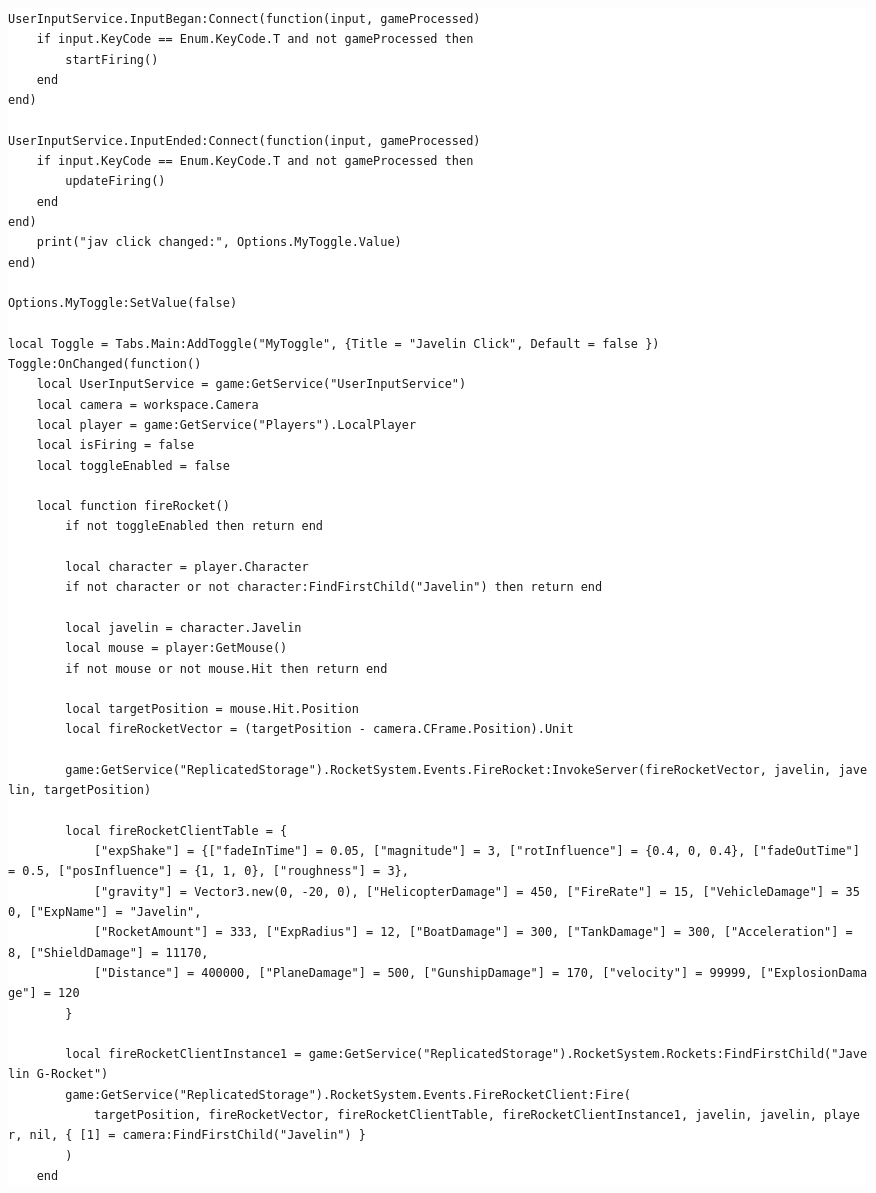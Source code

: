     UserInputService.InputBegan:Connect(function(input, gameProcessed)
        if input.KeyCode == Enum.KeyCode.T and not gameProcessed then
            startFiring()
        end
    end)
    
    UserInputService.InputEnded:Connect(function(input, gameProcessed)
        if input.KeyCode == Enum.KeyCode.T and not gameProcessed then
            updateFiring() 
        end
    end)
        print("jav click changed:", Options.MyToggle.Value)
    end)

    Options.MyToggle:SetValue(false)

    local Toggle = Tabs.Main:AddToggle("MyToggle", {Title = "Javelin Click", Default = false })
    Toggle:OnChanged(function()
        local UserInputService = game:GetService("UserInputService")
        local camera = workspace.Camera
        local player = game:GetService("Players").LocalPlayer
        local isFiring = false
        local toggleEnabled = false 
        
        local function fireRocket()
            if not toggleEnabled then return end 
        
            local character = player.Character
            if not character or not character:FindFirstChild("Javelin") then return end
        
            local javelin = character.Javelin
            local mouse = player:GetMouse()
            if not mouse or not mouse.Hit then return end
        
            local targetPosition = mouse.Hit.Position 
            local fireRocketVector = (targetPosition - camera.CFrame.Position).Unit
        
            game:GetService("ReplicatedStorage").RocketSystem.Events.FireRocket:InvokeServer(fireRocketVector, javelin, javelin, targetPosition)
        
            local fireRocketClientTable = {
                ["expShake"] = {["fadeInTime"] = 0.05, ["magnitude"] = 3, ["rotInfluence"] = {0.4, 0, 0.4}, ["fadeOutTime"] = 0.5, ["posInfluence"] = {1, 1, 0}, ["roughness"] = 3},
                ["gravity"] = Vector3.new(0, -20, 0), ["HelicopterDamage"] = 450, ["FireRate"] = 15, ["VehicleDamage"] = 350, ["ExpName"] = "Javelin",
                ["RocketAmount"] = 333, ["ExpRadius"] = 12, ["BoatDamage"] = 300, ["TankDamage"] = 300, ["Acceleration"] = 8, ["ShieldDamage"] = 11170,
                ["Distance"] = 400000, ["PlaneDamage"] = 500, ["GunshipDamage"] = 170, ["velocity"] = 99999, ["ExplosionDamage"] = 120
            }
        
            local fireRocketClientInstance1 = game:GetService("ReplicatedStorage").RocketSystem.Rockets:FindFirstChild("Javelin G-Rocket")
            game:GetService("ReplicatedStorage").RocketSystem.Events.FireRocketClient:Fire(
                targetPosition, fireRocketVector, fireRocketClientTable, fireRocketClientInstance1, javelin, javelin, player, nil, { [1] = camera:FindFirstChild("Javelin") }
            )
        end
        